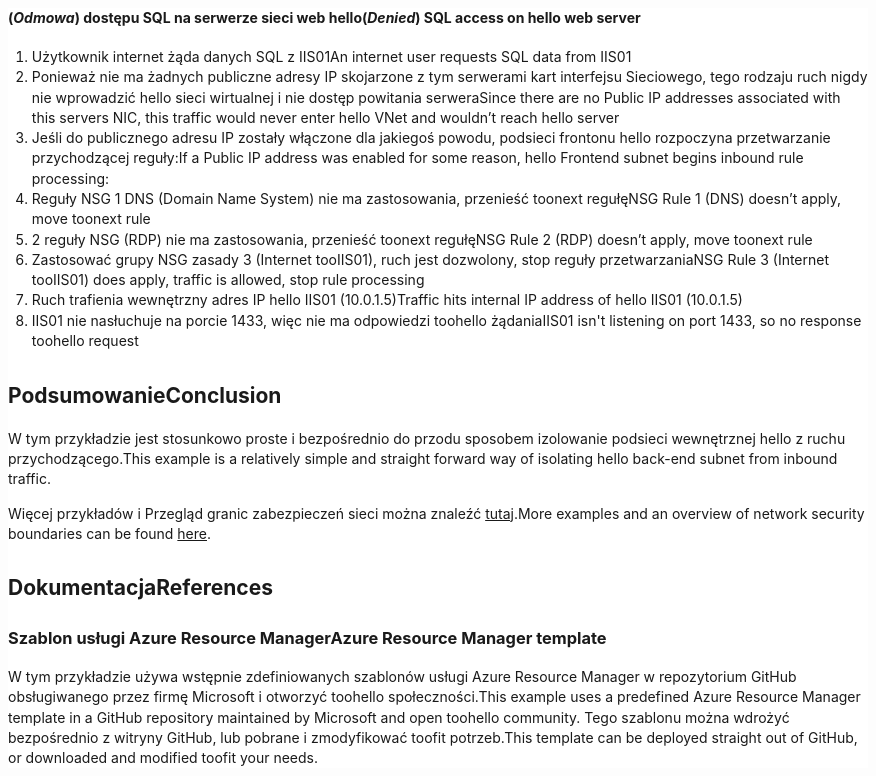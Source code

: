
#### <a name="denied-sql-access-on-hello-web-server"></a><span data-ttu-id="f8e12-259">(*Odmowa*) dostępu SQL na serwerze sieci web hello</span><span class="sxs-lookup"><span data-stu-id="f8e12-259">(*Denied*) SQL access on hello web server</span></span>
1. <span data-ttu-id="f8e12-260">Użytkownik internet żąda danych SQL z IIS01</span><span class="sxs-lookup"><span data-stu-id="f8e12-260">An internet user requests SQL data from IIS01</span></span>
2. <span data-ttu-id="f8e12-261">Ponieważ nie ma żadnych publiczne adresy IP skojarzone z tym serwerami kart interfejsu Sieciowego, tego rodzaju ruch nigdy nie wprowadzić hello sieci wirtualnej i nie dostęp powitania serwera</span><span class="sxs-lookup"><span data-stu-id="f8e12-261">Since there are no Public IP addresses associated with this servers NIC, this traffic would never enter hello VNet and wouldn’t reach hello server</span></span>
3. <span data-ttu-id="f8e12-262">Jeśli do publicznego adresu IP zostały włączone dla jakiegoś powodu, podsieci frontonu hello rozpoczyna przetwarzanie przychodzącej reguły:</span><span class="sxs-lookup"><span data-stu-id="f8e12-262">If a Public IP address was enabled for some reason, hello Frontend subnet begins inbound rule processing:</span></span>
  1. <span data-ttu-id="f8e12-263">Reguły NSG 1 DNS (Domain Name System) nie ma zastosowania, przenieść toonext regułę</span><span class="sxs-lookup"><span data-stu-id="f8e12-263">NSG Rule 1 (DNS) doesn’t apply, move toonext rule</span></span>
  2. <span data-ttu-id="f8e12-264">2 reguły NSG (RDP) nie ma zastosowania, przenieść toonext regułę</span><span class="sxs-lookup"><span data-stu-id="f8e12-264">NSG Rule 2 (RDP) doesn’t apply, move toonext rule</span></span>
  3. <span data-ttu-id="f8e12-265">Zastosować grupy NSG zasady 3 (Internet tooIIS01), ruch jest dozwolony, stop reguły przetwarzania</span><span class="sxs-lookup"><span data-stu-id="f8e12-265">NSG Rule 3 (Internet tooIIS01) does apply, traffic is allowed, stop rule processing</span></span>
4. <span data-ttu-id="f8e12-266">Ruch trafienia wewnętrzny adres IP hello IIS01 (10.0.1.5)</span><span class="sxs-lookup"><span data-stu-id="f8e12-266">Traffic hits internal IP address of hello IIS01 (10.0.1.5)</span></span>
5. <span data-ttu-id="f8e12-267">IIS01 nie nasłuchuje na porcie 1433, więc nie ma odpowiedzi toohello żądania</span><span class="sxs-lookup"><span data-stu-id="f8e12-267">IIS01 isn't listening on port 1433, so no response toohello request</span></span>

## <a name="conclusion"></a><span data-ttu-id="f8e12-268">Podsumowanie</span><span class="sxs-lookup"><span data-stu-id="f8e12-268">Conclusion</span></span>
<span data-ttu-id="f8e12-269">W tym przykładzie jest stosunkowo proste i bezpośrednio do przodu sposobem izolowanie podsieci wewnętrznej hello z ruchu przychodzącego.</span><span class="sxs-lookup"><span data-stu-id="f8e12-269">This example is a relatively simple and straight forward way of isolating hello back-end subnet from inbound traffic.</span></span>

<span data-ttu-id="f8e12-270">Więcej przykładów i Przegląd granic zabezpieczeń sieci można znaleźć [tutaj][HOME].</span><span class="sxs-lookup"><span data-stu-id="f8e12-270">More examples and an overview of network security boundaries can be found [here][HOME].</span></span>

## <a name="references"></a><span data-ttu-id="f8e12-271">Dokumentacja</span><span class="sxs-lookup"><span data-stu-id="f8e12-271">References</span></span>
### <a name="azure-resource-manager-template"></a><span data-ttu-id="f8e12-272">Szablon usługi Azure Resource Manager</span><span class="sxs-lookup"><span data-stu-id="f8e12-272">Azure Resource Manager template</span></span>
<span data-ttu-id="f8e12-273">W tym przykładzie używa wstępnie zdefiniowanych szablonów usługi Azure Resource Manager w repozytorium GitHub obsługiwanego przez firmę Microsoft i otworzyć toohello społeczności.</span><span class="sxs-lookup"><span data-stu-id="f8e12-273">This example uses a predefined Azure Resource Manager template in a GitHub repository maintained by Microsoft and open toohello community.</span></span> <span data-ttu-id="f8e12-274">Tego szablonu można wdrożyć bezpośrednio z witryny GitHub, lub pobrane i zmodyfikować toofit potrzeb.</span><span class="sxs-lookup"><span data-stu-id="f8e12-274">This template can be deployed straight out of GitHub, or downloaded and modified toofit your needs.</span></span> 


[1]: ./media/virtual-networks-dmz-nsg-arm/example1design.png "Przychodzący DMZ z grupy NSG"
[HOME]: ../best-practices-network-security.md
[Template]: https://github.com/Azure/azure-quickstart-templates/tree/master/301-dmz-nsg
[SampleApp]: ./virtual-networks-sample-app.md